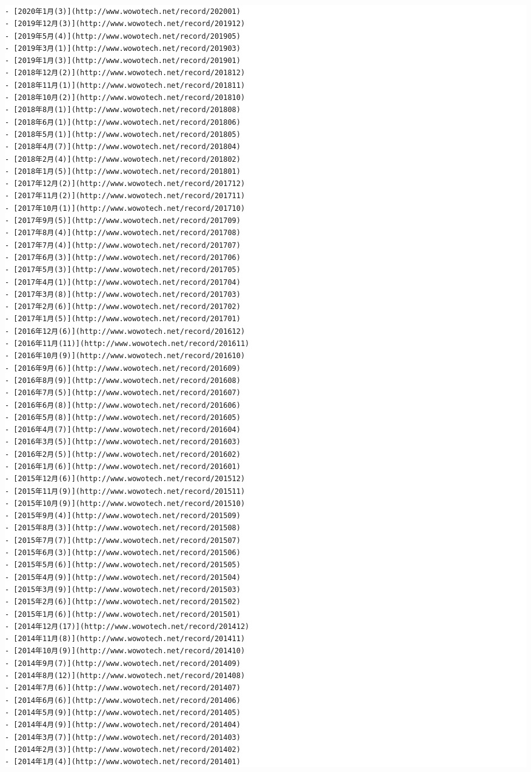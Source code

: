     - [2020年1月(3)](http://www.wowotech.net/record/202001)
    - [2019年12月(3)](http://www.wowotech.net/record/201912)
    - [2019年5月(4)](http://www.wowotech.net/record/201905)
    - [2019年3月(1)](http://www.wowotech.net/record/201903)
    - [2019年1月(3)](http://www.wowotech.net/record/201901)
    - [2018年12月(2)](http://www.wowotech.net/record/201812)
    - [2018年11月(1)](http://www.wowotech.net/record/201811)
    - [2018年10月(2)](http://www.wowotech.net/record/201810)
    - [2018年8月(1)](http://www.wowotech.net/record/201808)
    - [2018年6月(1)](http://www.wowotech.net/record/201806)
    - [2018年5月(1)](http://www.wowotech.net/record/201805)
    - [2018年4月(7)](http://www.wowotech.net/record/201804)
    - [2018年2月(4)](http://www.wowotech.net/record/201802)
    - [2018年1月(5)](http://www.wowotech.net/record/201801)
    - [2017年12月(2)](http://www.wowotech.net/record/201712)
    - [2017年11月(2)](http://www.wowotech.net/record/201711)
    - [2017年10月(1)](http://www.wowotech.net/record/201710)
    - [2017年9月(5)](http://www.wowotech.net/record/201709)
    - [2017年8月(4)](http://www.wowotech.net/record/201708)
    - [2017年7月(4)](http://www.wowotech.net/record/201707)
    - [2017年6月(3)](http://www.wowotech.net/record/201706)
    - [2017年5月(3)](http://www.wowotech.net/record/201705)
    - [2017年4月(1)](http://www.wowotech.net/record/201704)
    - [2017年3月(8)](http://www.wowotech.net/record/201703)
    - [2017年2月(6)](http://www.wowotech.net/record/201702)
    - [2017年1月(5)](http://www.wowotech.net/record/201701)
    - [2016年12月(6)](http://www.wowotech.net/record/201612)
    - [2016年11月(11)](http://www.wowotech.net/record/201611)
    - [2016年10月(9)](http://www.wowotech.net/record/201610)
    - [2016年9月(6)](http://www.wowotech.net/record/201609)
    - [2016年8月(9)](http://www.wowotech.net/record/201608)
    - [2016年7月(5)](http://www.wowotech.net/record/201607)
    - [2016年6月(8)](http://www.wowotech.net/record/201606)
    - [2016年5月(8)](http://www.wowotech.net/record/201605)
    - [2016年4月(7)](http://www.wowotech.net/record/201604)
    - [2016年3月(5)](http://www.wowotech.net/record/201603)
    - [2016年2月(5)](http://www.wowotech.net/record/201602)
    - [2016年1月(6)](http://www.wowotech.net/record/201601)
    - [2015年12月(6)](http://www.wowotech.net/record/201512)
    - [2015年11月(9)](http://www.wowotech.net/record/201511)
    - [2015年10月(9)](http://www.wowotech.net/record/201510)
    - [2015年9月(4)](http://www.wowotech.net/record/201509)
    - [2015年8月(3)](http://www.wowotech.net/record/201508)
    - [2015年7月(7)](http://www.wowotech.net/record/201507)
    - [2015年6月(3)](http://www.wowotech.net/record/201506)
    - [2015年5月(6)](http://www.wowotech.net/record/201505)
    - [2015年4月(9)](http://www.wowotech.net/record/201504)
    - [2015年3月(9)](http://www.wowotech.net/record/201503)
    - [2015年2月(6)](http://www.wowotech.net/record/201502)
    - [2015年1月(6)](http://www.wowotech.net/record/201501)
    - [2014年12月(17)](http://www.wowotech.net/record/201412)
    - [2014年11月(8)](http://www.wowotech.net/record/201411)
    - [2014年10月(9)](http://www.wowotech.net/record/201410)
    - [2014年9月(7)](http://www.wowotech.net/record/201409)
    - [2014年8月(12)](http://www.wowotech.net/record/201408)
    - [2014年7月(6)](http://www.wowotech.net/record/201407)
    - [2014年6月(6)](http://www.wowotech.net/record/201406)
    - [2014年5月(9)](http://www.wowotech.net/record/201405)
    - [2014年4月(9)](http://www.wowotech.net/record/201404)
    - [2014年3月(7)](http://www.wowotech.net/record/201403)
    - [2014年2月(3)](http://www.wowotech.net/record/201402)
    - [2014年1月(4)](http://www.wowotech.net/record/201401)
